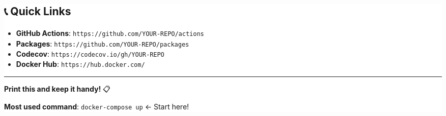 
## 📞 Quick Links

- **GitHub Actions**: `https://github.com/YOUR-REPO/actions`
- **Packages**: `https://github.com/YOUR-REPO/packages`
- **Codecov**: `https://codecov.io/gh/YOUR-REPO`
- **Docker Hub**: `https://hub.docker.com/`

---

**Print this and keep it handy!** 📋

**Most used command**: `docker-compose up` ← Start here!

